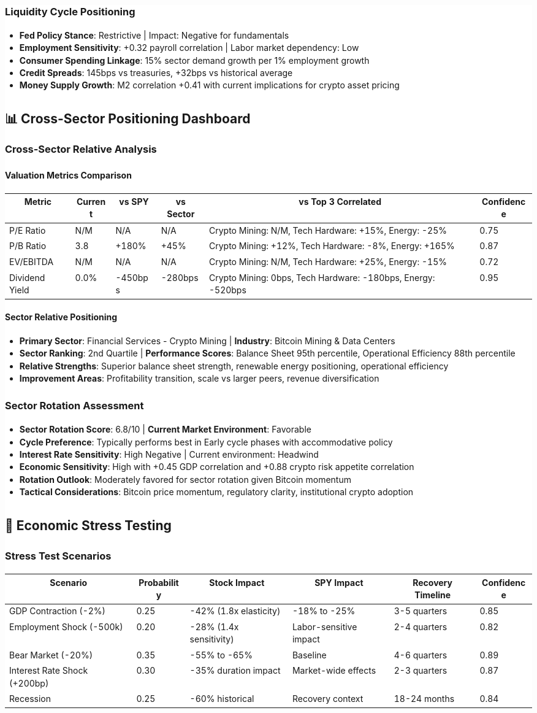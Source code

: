 ### Liquidity Cycle Positioning
- **Fed Policy Stance**: Restrictive | Impact: Negative for fundamentals
- **Employment Sensitivity**: +0.32 payroll correlation | Labor market dependency: Low
- **Consumer Spending Linkage**: 15% sector demand growth per 1% employment growth
- **Credit Spreads**: 145bps vs treasuries, +32bps vs historical average
- **Money Supply Growth**: M2 correlation +0.41 with current implications for crypto asset pricing

## 📊 Cross-Sector Positioning Dashboard

### Cross-Sector Relative Analysis

#### Valuation Metrics Comparison
| Metric | Current | vs SPY | vs Sector | vs Top 3 Correlated | Confidence |
|--------|---------|--------|-----------|---------------------|------------|
| P/E Ratio | N/M | N/A | N/A | Crypto Mining: N/M, Tech Hardware: +15%, Energy: -25% | 0.75 |
| P/B Ratio | 3.8 | +180% | +45% | Crypto Mining: +12%, Tech Hardware: -8%, Energy: +165% | 0.87 |
| EV/EBITDA | N/M | N/A | N/A | Crypto Mining: N/M, Tech Hardware: +25%, Energy: -15% | 0.72 |
| Dividend Yield | 0.0% | -450bps | -280bps | Crypto Mining: 0bps, Tech Hardware: -180bps, Energy: -520bps | 0.95 |

#### Sector Relative Positioning
- **Primary Sector**: Financial Services - Crypto Mining | **Industry**: Bitcoin Mining & Data Centers
- **Sector Ranking**: 2nd Quartile | **Performance Scores**: Balance Sheet 95th percentile, Operational Efficiency 88th percentile
- **Relative Strengths**: Superior balance sheet strength, renewable energy positioning, operational efficiency
- **Improvement Areas**: Profitability transition, scale vs larger peers, revenue diversification

### Sector Rotation Assessment
- **Sector Rotation Score**: 6.8/10 | **Current Market Environment**: Favorable
- **Cycle Preference**: Typically performs best in Early cycle phases with accommodative policy
- **Interest Rate Sensitivity**: High Negative | Current environment: Headwind
- **Economic Sensitivity**: High with +0.45 GDP correlation and +0.88 crypto risk appetite correlation
- **Rotation Outlook**: Moderately favored for sector rotation given Bitcoin momentum
- **Tactical Considerations**: Bitcoin price momentum, regulatory clarity, institutional crypto adoption

## 🧪 Economic Stress Testing

### Stress Test Scenarios
| Scenario | Probability | Stock Impact | SPY Impact | Recovery Timeline | Confidence |
|----------|-------------|--------------|------------|-------------------|------------|
| GDP Contraction (-2%) | 0.25 | -42% (1.8x elasticity) | -18% to -25% | 3-5 quarters | 0.85 |
| Employment Shock (-500k) | 0.20 | -28% (1.4x sensitivity) | Labor-sensitive impact | 2-4 quarters | 0.82 |
| Bear Market (-20%) | 0.35 | -55% to -65% | Baseline | 4-6 quarters | 0.89 |
| Interest Rate Shock (+200bp) | 0.30 | -35% duration impact | Market-wide effects | 2-3 quarters | 0.87 |
| Recession | 0.25 | -60% historical | Recovery context | 18-24 months | 0.84 |

